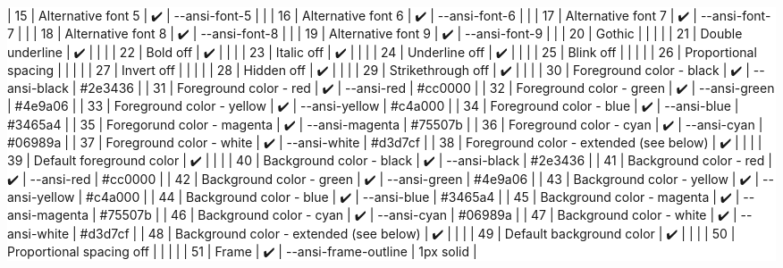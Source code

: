 | 15  | Alternative font 5                       | :heavy_check_mark: | --ansi-font-5                |           |
| 16  | Alternative font 6                       | :heavy_check_mark: | --ansi-font-6                |           |
| 17  | Alternative font 7                       | :heavy_check_mark: | --ansi-font-7                |           |
| 18  | Alternative font 8                       | :heavy_check_mark: | --ansi-font-8                |           |
| 19  | Alternative font 9                       | :heavy_check_mark: | --ansi-font-9                |           |
| 20  | Gothic                                   |                    |                              |           |
| 21  | Double underline                         | :heavy_check_mark: |                              |           |
| 22  | Bold off                                 | :heavy_check_mark: |                              |           |
| 23  | Italic off                               | :heavy_check_mark: |                              |           |
| 24  | Underline off                            | :heavy_check_mark: |                              |           |
| 25  | Blink off                                |                    |                              |           |
| 26  | Proportional spacing                     |                    |                              |           |
| 27  | Invert off                               |                    |                              |           |
| 28  | Hidden off                               | :heavy_check_mark: |                              |           |
| 29  | Strikethrough off                        | :heavy_check_mark: |                              |           |
| 30  | Foreground color - black                 | :heavy_check_mark: | --ansi-black                 | #2e3436   |
| 31  | Foreground color - red                   | :heavy_check_mark: | --ansi-red                   | #cc0000   |
| 32  | Foreground color - green                 | :heavy_check_mark: | --ansi-green                 | #4e9a06   |
| 33  | Foreground color - yellow                | :heavy_check_mark: | --ansi-yellow                | #c4a000   |
| 34  | Foreground color - blue                  | :heavy_check_mark: | --ansi-blue                  | #3465a4   |
| 35  | Foregorund color - magenta               | :heavy_check_mark: | --ansi-magenta               | #75507b   |
| 36  | Foreground color - cyan                  | :heavy_check_mark: | --ansi-cyan                  | #06989a   |
| 37  | Foreground color - white                 | :heavy_check_mark: | --ansi-white                 | #d3d7cf   |
| 38  | Foreground color - extended (see below)  | :heavy_check_mark: |                              |           |
| 39  | Default foreground color                 | :heavy_check_mark: |                              |           |
| 40  | Background color - black                 | :heavy_check_mark: | --ansi-black                 | #2e3436   |
| 41  | Background color - red                   | :heavy_check_mark: | --ansi-red                   | #cc0000   |
| 42  | Background color - green                 | :heavy_check_mark: | --ansi-green                 | #4e9a06   |
| 43  | Background color - yellow                | :heavy_check_mark: | --ansi-yellow                | #c4a000   |
| 44  | Background color - blue                  | :heavy_check_mark: | --ansi-blue                  | #3465a4   |
| 45  | Background color - magenta               | :heavy_check_mark: | --ansi-magenta               | #75507b   |
| 46  | Background color - cyan                  | :heavy_check_mark: | --ansi-cyan                  | #06989a   |
| 47  | Background color - white                 | :heavy_check_mark: | --ansi-white                 | #d3d7cf   |
| 48  | Background color - extended (see below)  | :heavy_check_mark: |                              |           |
| 49  | Default background color                 | :heavy_check_mark: |                              |           |
| 50  | Proportional spacing off                 |                    |                              |           |
| 51  | Frame                                    | :heavy_check_mark: | --ansi-frame-outline         | 1px solid |